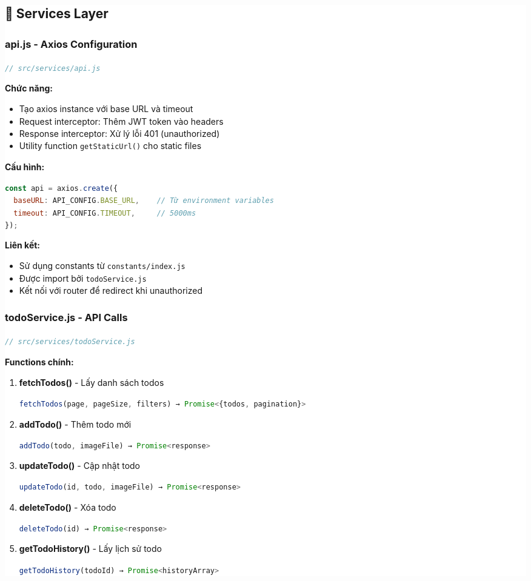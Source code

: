
## 🔧 Services Layer

### api.js - Axios Configuration

```javascript
// src/services/api.js
```

**Chức năng:**
- Tạo axios instance với base URL và timeout
- Request interceptor: Thêm JWT token vào headers
- Response interceptor: Xử lý lỗi 401 (unauthorized)
- Utility function `getStaticUrl()` cho static files

**Cấu hình:**
```javascript
const api = axios.create({
  baseURL: API_CONFIG.BASE_URL,    // Từ environment variables
  timeout: API_CONFIG.TIMEOUT,     // 5000ms
});
```

**Liên kết:**
- Sử dụng constants từ `constants/index.js`
- Được import bởi `todoService.js`
- Kết nối với router để redirect khi unauthorized

### todoService.js - API Calls

```javascript
// src/services/todoService.js
```

**Functions chính:**

1. **fetchTodos()** - Lấy danh sách todos
   ```javascript
   fetchTodos(page, pageSize, filters) → Promise<{todos, pagination}>
   ```

2. **addTodo()** - Thêm todo mới
   ```javascript
   addTodo(todo, imageFile) → Promise<response>
   ```

3. **updateTodo()** - Cập nhật todo
   ```javascript
   updateTodo(id, todo, imageFile) → Promise<response>
   ```

4. **deleteTodo()** - Xóa todo
   ```javascript
   deleteTodo(id) → Promise<response>
   ```

5. **getTodoHistory()** - Lấy lịch sử todo
   ```javascript
   getTodoHistory(todoId) → Promise<historyArray>
   ```
